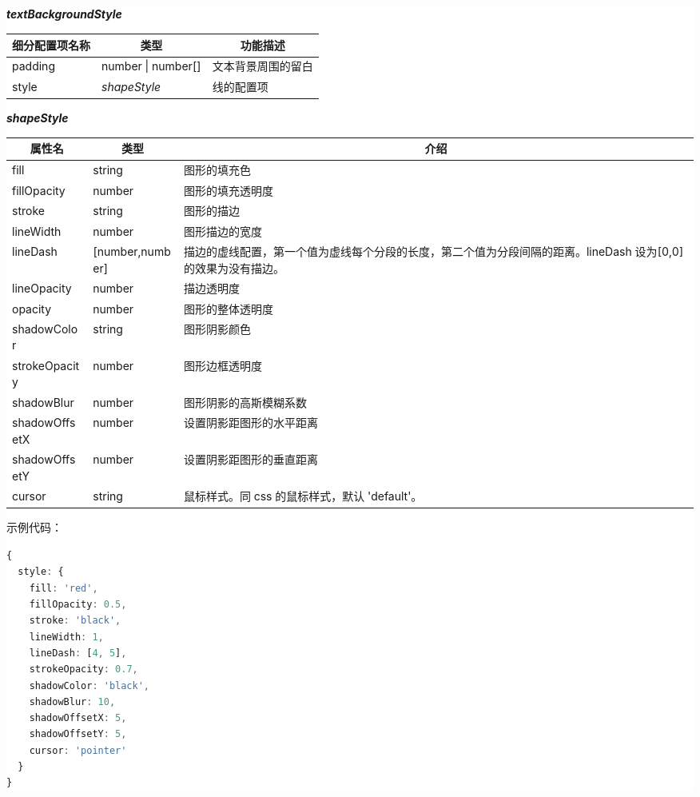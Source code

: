 **_textBackgroundStyle_**

| 细分配置项名称 | 类型                  | 功能描述      |
| ------- | ------------------- | --------- |
| padding | number \| number\[] | 文本背景周围的留白 |
| style   | _shapeStyle_        | 线的配置项     |

**_shapeStyle_**



| 属性名           | 类型              | 介绍                                                            |
| ------------- | --------------- | ------------------------------------------------------------- |
| fill          | string          | 图形的填充色                                                        |
| fillOpacity   | number          | 图形的填充透明度                                                      |
| stroke        | string          | 图形的描边                                                         |
| lineWidth     | number          | 图形描边的宽度                                                       |
| lineDash      | [number,number] | 描边的虚线配置，第一个值为虚线每个分段的长度，第二个值为分段间隔的距离。lineDash 设为[0,0]的效果为没有描边。 |
| lineOpacity   | number          | 描边透明度                                                         |
| opacity       | number          | 图形的整体透明度                                                      |
| shadowColor   | string          | 图形阴影颜色                                                        |
| strokeOpacity | number          | 图形边框透明度                                                       |
| shadowBlur    | number          | 图形阴影的高斯模糊系数                                                   |
| shadowOffsetX | number          | 设置阴影距图形的水平距离                                                  |
| shadowOffsetY | number          | 设置阴影距图形的垂直距离                                                  |
| cursor        | string          | 鼠标样式。同 css 的鼠标样式，默认 'default'。                                |

示例代码：

```ts
{
  style: {
    fill: 'red',
    fillOpacity: 0.5,
    stroke: 'black',
    lineWidth: 1,
    lineDash: [4, 5],
    strokeOpacity: 0.7,
    shadowColor: 'black',
    shadowBlur: 10,
    shadowOffsetX: 5,
    shadowOffsetY: 5,
    cursor: 'pointer'
  }
}
```

